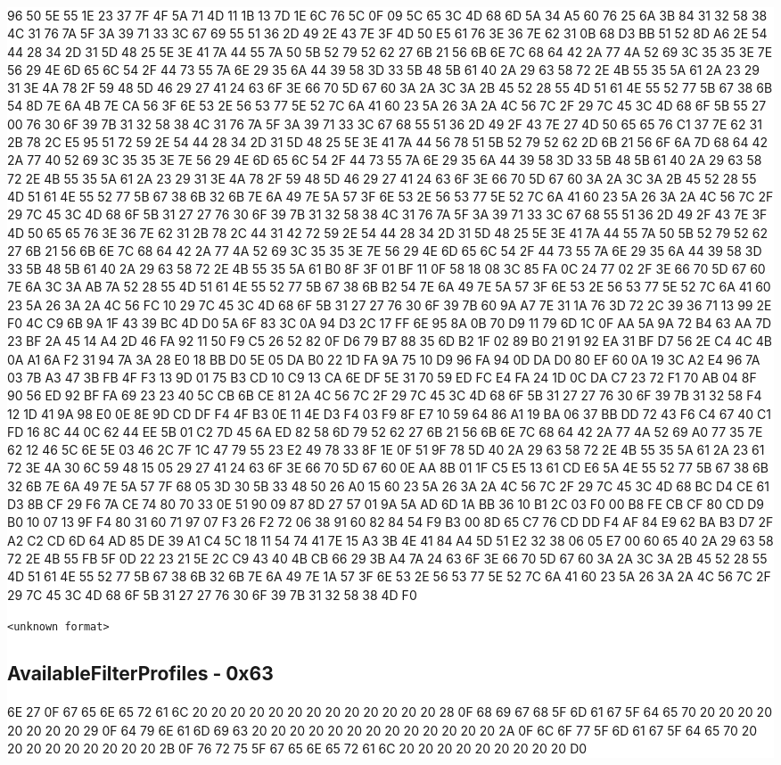 96 50 5E 55 1E 23 37 7F 4F 5A 71 4D 11 1B 13 7D 1E 6C 76 5C 0F 09 5C 65 3C 4D 68 6D 5A 34 A5 60 76 25 6A 3B 84 31 32 58 38 4C 31 76 7A 5F 3A 39 71 33 3C 67 69 55 51 36 2D 49 2E 43 7E 3F 4D 50 E5 61 76 3E 36 7E 62 31 0B 68 D3 BB 51 52 8D A6 2E 54 44 28 34 2D 31 5D 48 25 5E 3E 41 7A 44 55 7A 50 5B 52 79 52 62 27 6B 21 56 6B 6E 7C 68 64 42 2A 77 4A 52 69 3C 35 35 3E 7E 56 29 4E 6D 65 6C 54 2F 44 73 55 7A 6E 29 35 6A 44 39 58 3D 33 5B 48 5B 61 40 2A 29 63 58 72 2E 4B 55 35 5A 61 2A 23 29 31 3E 4A 78 2F 59 48 5D 46 29 27 41 24 63 6F 3E 66 70 5D 67 60 3A 2A 3C 3A 2B 45 52 28 55 4D 51 61 4E 55 52 77 5B 67 38 6B 54 8D 7E 6A 4B 7E CA 56 3F 6E 53 2E 56 53 77 5E 52 7C 6A 41 60 23 5A 26 3A 2A 4C 56 7C 2F 29 7C 45 3C 4D 68 6F 5B 55 27 00 76 30 6F 39 7B 31 32 58 38 4C 31 76 7A 5F 3A 39 71 33 3C 67 68 55 51 36 2D 49 2F 43 7E 27 4D 50 65 65 76 C1 37 7E 62 31 2B 78 2C E5 95 51 72 59 2E 54 44 28 34 2D 31 5D 48 25 5E 3E 41 7A 44 56 78 51 5B 52 79 52 62 2D 6B 21 56 6F 6A 7D 68 64 42 2A 77 40 52 69 3C 35 35 3E 7E 56 29 4E 6D 65 6C 54 2F 44 73 55 7A 6E 29 35 6A 44 39 58 3D 33 5B 48 5B 61 40 2A 29 63 58 72 2E 4B 55 35 5A 61 2A 23 29 31 3E 4A 78 2F 59 48 5D 46 29 27 41 24 63 6F 3E 66 70 5D 67 60 3A 2A 3C 3A 2B 45 52 28 55 4D 51 61 4E 55 52 77 5B 67 38 6B 32 6B 7E 6A 49 7E 5A 57 3F 6E 53 2E 56 53 77 5E 52 7C 6A 41 60 23 5A 26 3A 2A 4C 56 7C 2F 29 7C 45 3C 4D 68 6F 5B 31 27 27 76 30 6F 39 7B 31 32 58 38 4C 31 76 7A 5F 3A 39 71 33 3C 67 68 55 51 36 2D 49 2F 43 7E 3F 4D 50 65 65 76 3E 36 7E 62 31 2B 78 2C 44 31 42 72 59 2E 54 44 28 34 2D 31 5D 48 25 5E 3E 41 7A 44 55 7A 50 5B 52 79 52 62 27 6B 21 56 6B 6E 7C 68 64 42 2A 77 4A 52 69 3C 35 35 3E 7E 56 29 4E 6D 65 6C 54 2F 44 73 55 7A 6E 29 35 6A 44 39 58 3D 33 5B 48 5B 61 40 2A 29 63 58 72 2E 4B 55 35 5A 61 B0 8F 3F 01 BF 11 0F 58 18 08 3C 85 FA 0C 24 77 02 2F 3E 66 70 5D 67 60 7E 6A 3C 3A AB 7A 52 28 55 4D 51 61 4E 55 52 77 5B 67 38 6B B2 54 7E 6A 49 7E 5A 57 3F 6E 53 2E 56 53 77 5E 52 7C 6A 41 60 23 5A 26 3A 2A 4C 56 FC 10 29 7C 45 3C 4D 68 6F 5B 31 27 27 76 30 6F 39 7B 60 9A A7 7E 31 1A 76 3D 72 2C 39 36 71 13 99 2E F0 4C C9 6B 9A 1F 43 39 BC 4D D0 5A 6F 83 3C 0A 94 D3 2C 17 FF 6E 95 8A 0B 70 D9 11 79 6D 1C 0F AA 5A 9A 72 B4 63 AA 7D 23 BF 2A 45 14 A4 2D 46 FA 92 11 50 F9 C5 26 52 82 0F D6 79 B7 88 35 6D B2 1F 02 89 B0 21 91 92 EA 31 BF D7 56 2E C4 4C 4B 0A A1 6A F2 31 94 7A 3A 28 E0 18 BB D0 5E 05 DA B0 22 1D FA 9A 75 10 D9 96 FA 94 0D DA D0 80 EF 60 0A 19 3C A2 E4 96 7A 03 7B A3 47 3B FB 4F F3 13 9D 01 75 B3 CD 10 C9 13 CA 6E DF 5E 31 70 59 ED FC E4 FA 24 1D 0C DA C7 23 72 F1 70 AB 04 8F 90 56 ED 92 BF FA 69 23 23 40 5C CB 6B CE 81 2A 4C 56 7C 2F 29 7C 45 3C 4D 68 6F 5B 31 27 27 76 30 6F 39 7B 31 32 58 F4 12 1D 41 9A 98 E0 0E 8E 9D CD DF F4 4F B3 0E 11 4E D3 F4 03 F9 8F E7 10 59 64 86 A1 19 BA 06 37 BB DD 72 43 F6 C4 67 40 C1 FD 16 8C 44 0C 62 44 EE 5B 01 C2 7D 45 6A ED 82 58 6D 79 52 62 27 6B 21 56 6B 6E 7C 68 64 42 2A 77 4A 52 69 A0 77 35 7E 62 12 46 5C 6E 5E 03 46 2C 7F 1C 47 79 55 23 E2 49 78 33 8F 1E 0F 51 9F 78 5D 40 2A 29 63 58 72 2E 4B 55 35 5A 61 2A 23 61 72 3E 4A 30 6C 59 48 15 05 29 27 41 24 63 6F 3E 66 70 5D 67 60 0E AA 8B 01 1F C5 E5 13 61 CD E6 5A 4E 55 52 77 5B 67 38 6B 32 6B 7E 6A 49 7E 5A 57 7F 68 05 3D 30 5B 33 48 50 26 A0 15 60 23 5A 26 3A 2A 4C 56 7C 2F 29 7C 45 3C 4D 68 BC D4 CE 61 D3 8B CF 29 F6 7A CE 74 80 70 33 0E 51 90 09 87 8D 27 57 01 9A 5A AD 6D 1A BB 36 10 B1 2C 03 F0 00 B8 FE CB CF 80 CD D9 B0 10 07 13 9F F4 80 31 60 71 97 07 F3 26 F2 72 06 38 91 60 82 84 54 F9 B3 00 8D 65 C7 76 CD DD F4 AF 84 E9 62 BA B3 D7 2F A2 C2 CD 6D 64 AD 85 DE 39 A1 C4 5C 18 11 54 74 41 7E 15 A3 3B 4E 41 84 A4 5D 51 E2 32 38 06 05 E7 00 60 65 40 2A 29 63 58 72 2E 4B 55 FB 5F 0D 22 23 21 5E 2C C9 43 40 4B CB 66 29 3B A4 7A 24 63 6F 3E 66 70 5D 67 60 3A 2A 3C 3A 2B 45 52 28 55 4D 51 61 4E 55 52 77 5B 67 38 6B 32 6B 7E 6A 49 7E 1A 57 3F 6E 53 2E 56 53 77 5E 52 7C 6A 41 60 23 5A 26 3A 2A 4C 56 7C 2F 29 7C 45 3C 4D 68 6F 5B 31 27 27 76 30 6F 39 7B 31 32 58 38 4D
F0

```
<unknown format>
```

## AvailableFilterProfiles - 0x63
6E
27 0F 67 65 6E 65 72 61 6C 20 20 20 20 20 20 20 20 20 20 20 20 20 28 0F 68 69 67 68 5F 6D 61 67 5F 64 65 70 20 20 20 20 20 20 20 20 29 0F 64 79 6E 61 6D 69 63 20 20 20 20 20 20 20 20 20 20 20 20 20 2A 0F 6C 6F 77 5F 6D 61 67 5F 64 65 70 20 20 20 20 20 20 20 20 20 2B 0F 76 72 75 5F 67 65 6E 65 72 61 6C 20 20 20 20 20 20 20 20 20
D0

